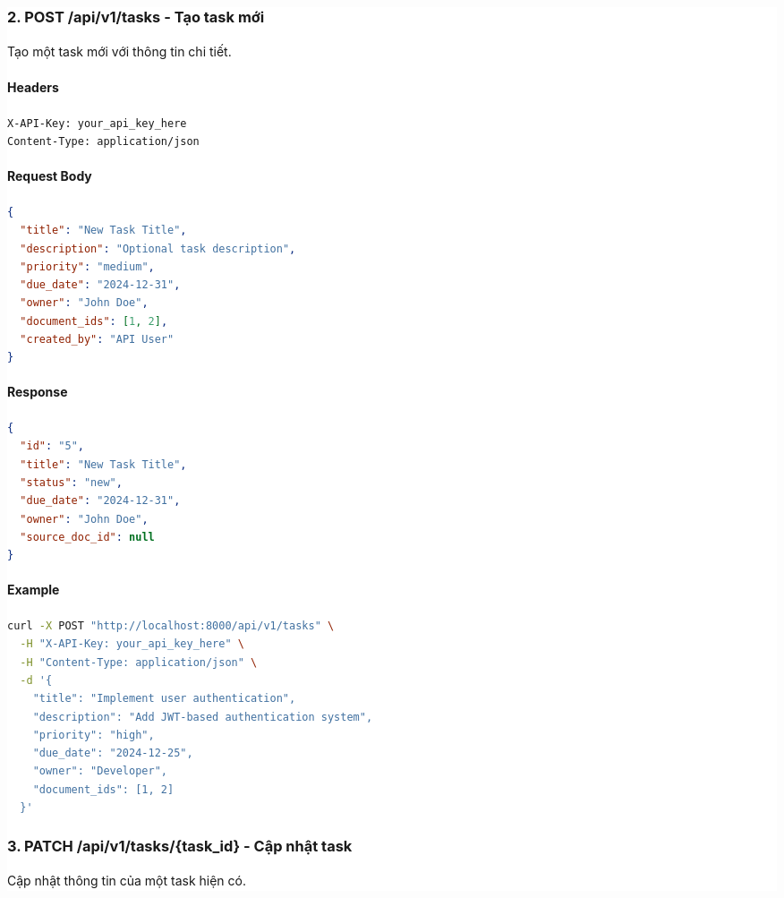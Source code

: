 ### 2. POST /api/v1/tasks - Tạo task mới

Tạo một task mới với thông tin chi tiết.

#### Headers
```
X-API-Key: your_api_key_here
Content-Type: application/json
```

#### Request Body
```json
{
  "title": "New Task Title",
  "description": "Optional task description",
  "priority": "medium",
  "due_date": "2024-12-31",
  "owner": "John Doe",
  "document_ids": [1, 2],
  "created_by": "API User"
}
```

#### Response
```json
{
  "id": "5",
  "title": "New Task Title",
  "status": "new",
  "due_date": "2024-12-31",
  "owner": "John Doe",
  "source_doc_id": null
}
```

#### Example
```bash
curl -X POST "http://localhost:8000/api/v1/tasks" \
  -H "X-API-Key: your_api_key_here" \
  -H "Content-Type: application/json" \
  -d '{
    "title": "Implement user authentication",
    "description": "Add JWT-based authentication system",
    "priority": "high",
    "due_date": "2024-12-25",
    "owner": "Developer",
    "document_ids": [1, 2]
  }'
```

### 3. PATCH /api/v1/tasks/{task_id} - Cập nhật task

Cập nhật thông tin của một task hiện có.
